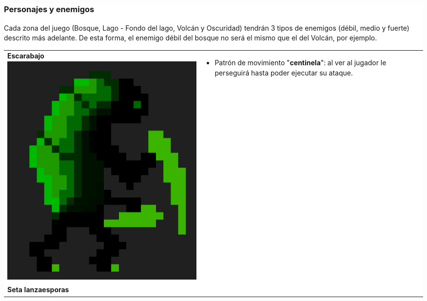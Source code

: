 </table>

### **Personajes y enemigos**
Cada zona del juego (Bosque, Lago - Fondo del lago, Volcán y Oscuridad) tendrán 3 tipos de enemigos (débil, medio y fuerte) descrito más adelante. De esta forma, el enemigo débil del bosque no será el mismo que el del Volcán, por ejemplo.
<table>
    <tr>
        <td><b>Escarabajo</b>
        <br><img src="./gdd-assets/bug.png"></br>
        </td>
        <td>
            <ul>
                <li>Patrón de movimiento "<b>centinela</b>": al ver al jugador le perseguirá hasta poder ejecutar su ataque.</li>
            </ul>
        </td>
    </tr>
    <tr>
        <td><b>Seta lanzaesporas</b>